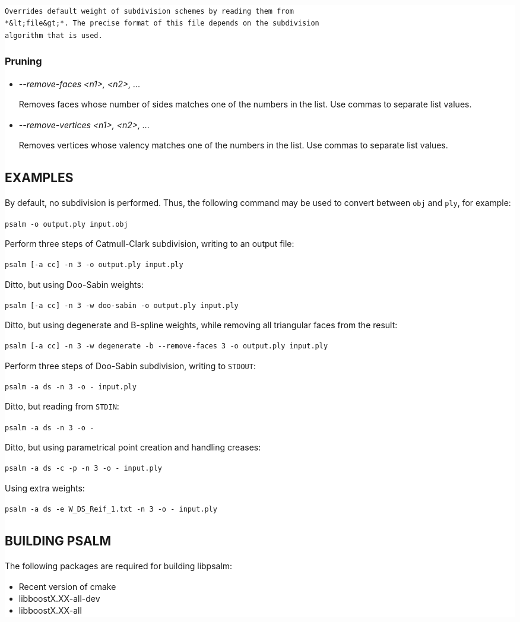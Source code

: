 	Overrides default weight of subdivision schemes by reading them from
	*&lt;file&gt;*. The precise format of this file depends on the subdivision
	algorithm that is used.

### Pruning

- *--remove-faces* *&lt;n1&gt;, &lt;n2&gt;, ...*

	Removes faces whose number of sides matches one of the numbers
	in the list. Use commas to separate list values.

- *--remove-vertices* *&lt;n1&gt;, &lt;n2&gt;, ...*

	Removes vertices whose valency matches one of the numbers in the
	list.  Use commas to separate list values.

## EXAMPLES

By default, no subdivision is performed. Thus, the following command may
be used to convert between `obj` and `ply`, for example: 

	psalm -o output.ply input.obj

Perform three steps of Catmull-Clark subdivision, writing to an output
file:

	psalm [-a cc] -n 3 -o output.ply input.ply

Ditto, but using Doo-Sabin weights:

	psalm [-a cc] -n 3 -w doo-sabin -o output.ply input.ply

Ditto, but using degenerate and B-spline weights, while removing all
triangular faces from the result: 

	psalm [-a cc] -n 3 -w degenerate -b --remove-faces 3 -o output.ply input.ply

Perform three steps of Doo-Sabin subdivision, writing to `STDOUT`:

	psalm -a ds -n 3 -o - input.ply

Ditto, but reading from `STDIN`:

	psalm -a ds -n 3 -o -

Ditto, but using parametrical point creation and handling creases:

	psalm -a ds -c -p -n 3 -o - input.ply

Using extra weights:

	psalm -a ds -e W_DS_Reif_1.txt -n 3 -o - input.ply

BUILDING PSALM
--------------

The following packages are required for building libpsalm:

* Recent version of cmake
* libboostX.XX-all-dev
* libboostX.XX-all
